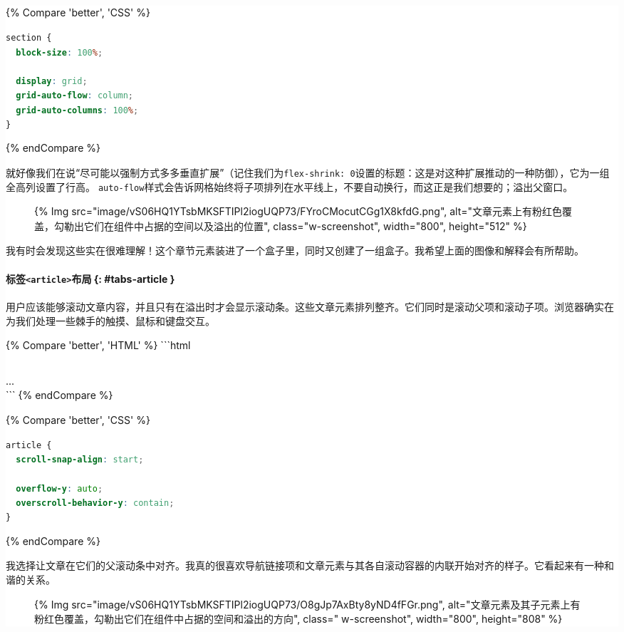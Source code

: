 {% Compare 'better', 'CSS' %}

```css
section {
  block-size: 100%;

  display: grid;
  grid-auto-flow: column;
  grid-auto-columns: 100%;
}
```
{% endCompare %}
</div>

就好像我们在说“尽可能以强制方式多多垂直扩展”（记住我们为`flex-shrink: 0`设置的标题：这是对这种扩展推动的一种防御），它为一组全高列设置了行高。 `auto-flow`样式会告诉网格始终将子项排列在水平线上，不要自动换行，而这正是我们想要的；溢出父窗口。

<figure class="w-figure">{% Img src="image/vS06HQ1YTsbMKSFTIPl2iogUQP73/FYroCMocutCGg1X8kfdG.png", alt="文章元素上有粉红色覆盖，勾勒出它们在组件中占据的空间以及溢出的位置", class="w-screenshot", width="800", height="512" %}</figure>

我有时会发现这些实在很难理解！这个章节元素装进了一个盒子里，同时又创建了一组盒子。我希望上面的图像和解释会有所帮助。

#### 标签`<article>`布局 {: #tabs-article }

用户应该能够滚动文章内容，并且只有在溢出时才会显示滚动条。这些文章元素排列整齐。它们同时是滚动父项和滚动子项。浏览器确实在为我们处理一些棘手的触摸、鼠标和键盘交互。

<div class="switcher">
{% Compare 'better', 'HTML' %}
```html
<article>
  <h2></h2>
  <p></p>
  <p></p>
  <h2></h2>
  <p></p>
  <p></p>
  ...
</article>
```
{% endCompare %}

{% Compare 'better', 'CSS' %}

```css
article {
  scroll-snap-align: start;

  overflow-y: auto;
  overscroll-behavior-y: contain;
}
```
{% endCompare %}
</div>

我选择让文章在它们的父滚动条中对齐。我真的很喜欢导航链接项和文章元素与其各自滚动容器的内联开始对齐的样子。它看起来有一种和谐的关系。

<figure class="w-figure">{% Img src="image/vS06HQ1YTsbMKSFTIPl2iogUQP73/O8gJp7AxBty8yND4fFGr.png", alt="文章元素及其子元素上有粉红色覆盖，勾勒出它们在组件中占据的空间和溢出的方向", class=" w-screenshot", width="800", height="808" %}</figure>
